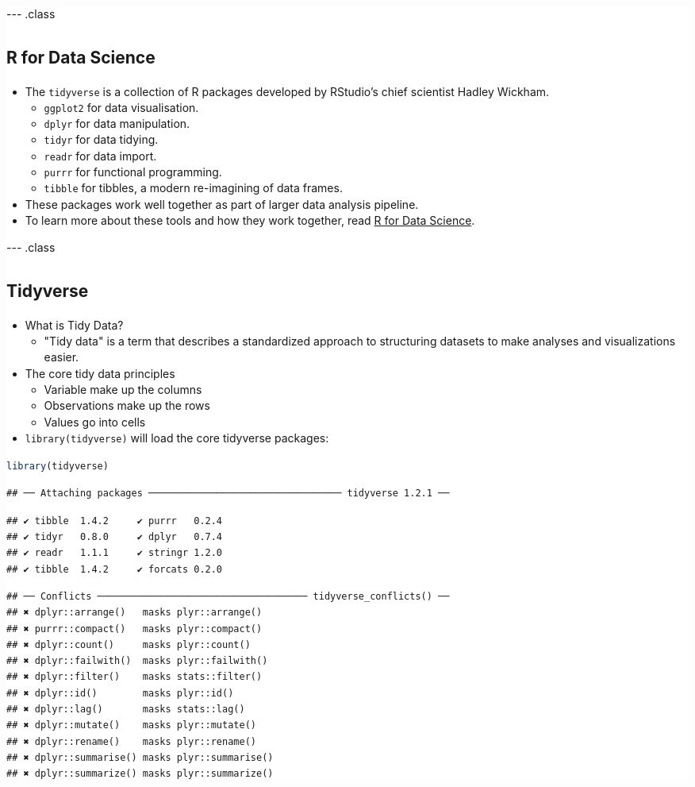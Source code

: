 --- .class

## R for Data Science

* The `tidyverse` is a collection of R packages developed by RStudio’s chief scientist Hadley Wickham. 
     * `ggplot2` for data visualisation.
     * `dplyr` for data manipulation.
     * `tidyr` for data tidying.
     * `readr` for data import.
     * `purrr` for functional programming.
     * `tibble` for tibbles, a modern re-imagining of data frames.
* These packages work well together as part of larger data analysis pipeline. 
* To learn more about these tools and how they work together, read [R for Data Science](http://r4ds.had.co.nz/). 

--- .class

## Tidyverse

* What is Tidy Data?
     * "Tidy data" is a term that describes a standardized approach to structuring datasets to make analyses and visualizations easier. 
* The core tidy data principles
     * Variable make up the columns
     * Observations make up the rows
     * Values go into cells
* `library(tidyverse)` will load the core tidyverse packages:


```r
library(tidyverse)
```

```
## ── Attaching packages ────────────────────────────────── tidyverse 1.2.1 ──
```

```
## ✔ tibble  1.4.2     ✔ purrr   0.2.4
## ✔ tidyr   0.8.0     ✔ dplyr   0.7.4
## ✔ readr   1.1.1     ✔ stringr 1.2.0
## ✔ tibble  1.4.2     ✔ forcats 0.2.0
```

```
## ── Conflicts ───────────────────────────────────── tidyverse_conflicts() ──
## ✖ dplyr::arrange()   masks plyr::arrange()
## ✖ purrr::compact()   masks plyr::compact()
## ✖ dplyr::count()     masks plyr::count()
## ✖ dplyr::failwith()  masks plyr::failwith()
## ✖ dplyr::filter()    masks stats::filter()
## ✖ dplyr::id()        masks plyr::id()
## ✖ dplyr::lag()       masks stats::lag()
## ✖ dplyr::mutate()    masks plyr::mutate()
## ✖ dplyr::rename()    masks plyr::rename()
## ✖ dplyr::summarise() masks plyr::summarise()
## ✖ dplyr::summarize() masks plyr::summarize()
```
